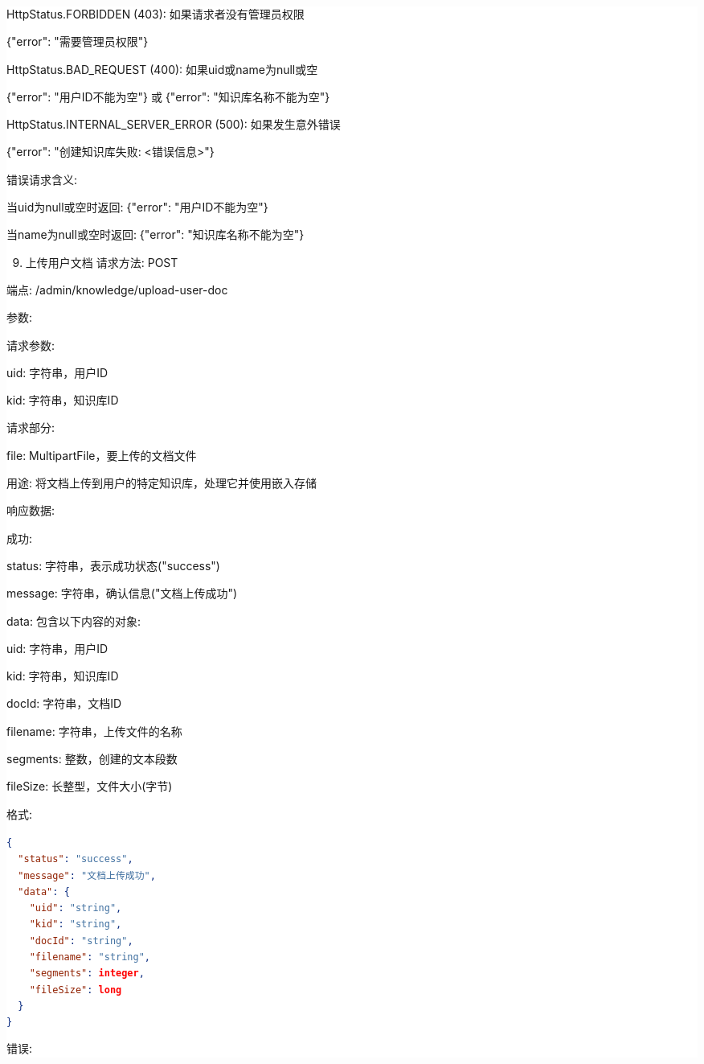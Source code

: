 HttpStatus.FORBIDDEN (403): 如果请求者没有管理员权限

{"error": "需要管理员权限"}

HttpStatus.BAD_REQUEST (400): 如果uid或name为null或空

{"error": "用户ID不能为空"} 或 {"error": "知识库名称不能为空"}

HttpStatus.INTERNAL_SERVER_ERROR (500): 如果发生意外错误

{"error": "创建知识库失败: <错误信息>"}

错误请求含义:

当uid为null或空时返回: {"error": "用户ID不能为空"}

当name为null或空时返回: {"error": "知识库名称不能为空"}

9. 上传用户文档
请求方法: POST

端点: /admin/knowledge/upload-user-doc

参数:

请求参数:

uid: 字符串，用户ID

kid: 字符串，知识库ID

请求部分:

file: MultipartFile，要上传的文档文件

用途: 将文档上传到用户的特定知识库，处理它并使用嵌入存储

响应数据:

成功:

status: 字符串，表示成功状态("success")

message: 字符串，确认信息("文档上传成功")

data: 包含以下内容的对象:

uid: 字符串，用户ID

kid: 字符串，知识库ID

docId: 字符串，文档ID

filename: 字符串，上传文件的名称

segments: 整数，创建的文本段数

fileSize: 长整型，文件大小(字节)

格式:

```json
{
  "status": "success",
  "message": "文档上传成功",
  "data": {
    "uid": "string",
    "kid": "string",
    "docId": "string",
    "filename": "string",
    "segments": integer,
    "fileSize": long
  }
}
```
错误:
